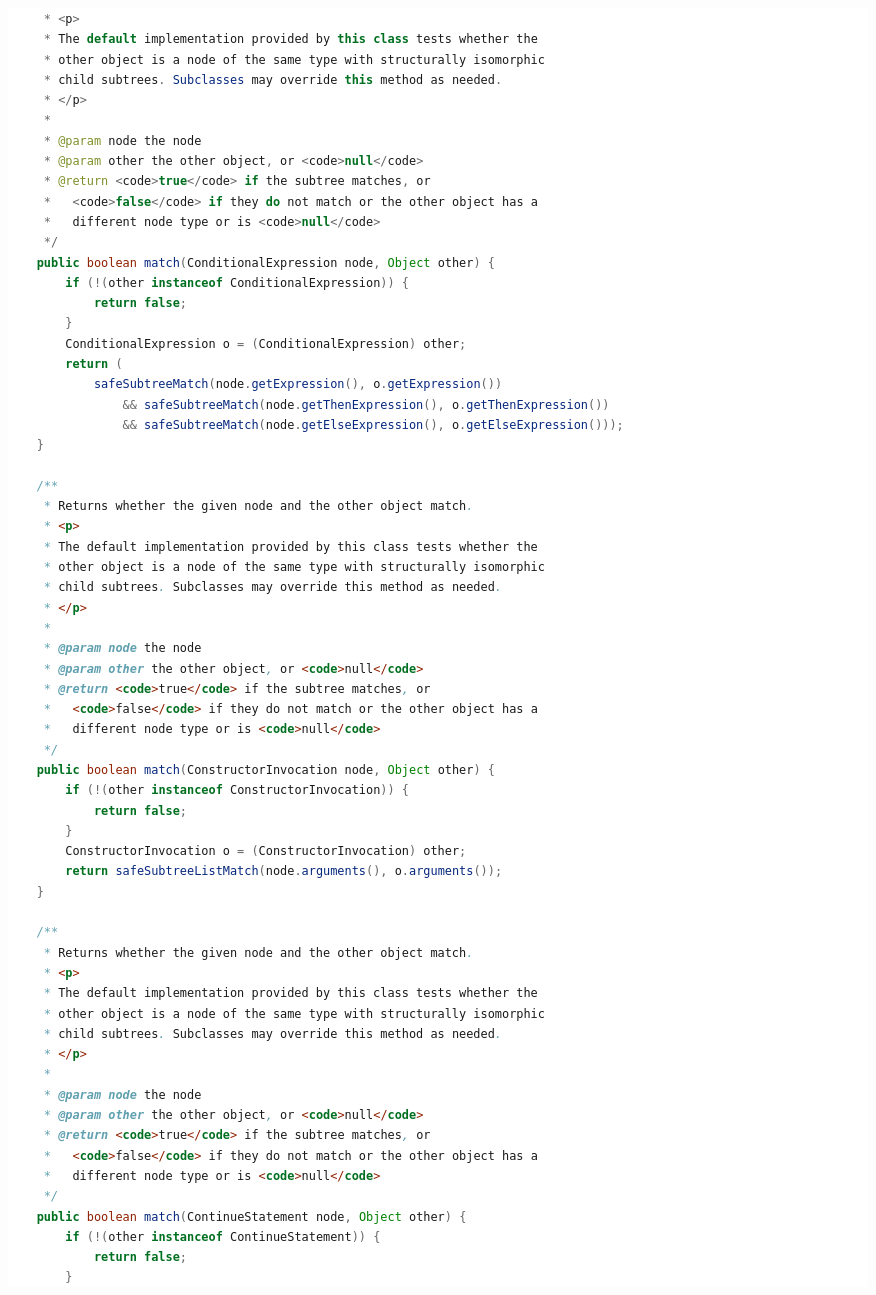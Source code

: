 ```java
	 * <p>
	 * The default implementation provided by this class tests whether the
	 * other object is a node of the same type with structurally isomorphic
	 * child subtrees. Subclasses may override this method as needed.
	 * </p>
	 * 
	 * @param node the node
	 * @param other the other object, or <code>null</code>
	 * @return <code>true</code> if the subtree matches, or 
	 *   <code>false</code> if they do not match or the other object has a
	 *   different node type or is <code>null</code>
	 */
	public boolean match(ConditionalExpression node, Object other) {
		if (!(other instanceof ConditionalExpression)) {
			return false;
		}
		ConditionalExpression o = (ConditionalExpression) other;
		return (
			safeSubtreeMatch(node.getExpression(), o.getExpression())
				&& safeSubtreeMatch(node.getThenExpression(), o.getThenExpression())
				&& safeSubtreeMatch(node.getElseExpression(), o.getElseExpression()));
	}

	/**
	 * Returns whether the given node and the other object match.
	 * <p>
	 * The default implementation provided by this class tests whether the
	 * other object is a node of the same type with structurally isomorphic
	 * child subtrees. Subclasses may override this method as needed.
	 * </p>
	 * 
	 * @param node the node
	 * @param other the other object, or <code>null</code>
	 * @return <code>true</code> if the subtree matches, or 
	 *   <code>false</code> if they do not match or the other object has a
	 *   different node type or is <code>null</code>
	 */
	public boolean match(ConstructorInvocation node, Object other) {
		if (!(other instanceof ConstructorInvocation)) {
			return false;
		}
		ConstructorInvocation o = (ConstructorInvocation) other;
		return safeSubtreeListMatch(node.arguments(), o.arguments());
	}

	/**
	 * Returns whether the given node and the other object match.
	 * <p>
	 * The default implementation provided by this class tests whether the
	 * other object is a node of the same type with structurally isomorphic
	 * child subtrees. Subclasses may override this method as needed.
	 * </p>
	 * 
	 * @param node the node
	 * @param other the other object, or <code>null</code>
	 * @return <code>true</code> if the subtree matches, or 
	 *   <code>false</code> if they do not match or the other object has a
	 *   different node type or is <code>null</code>
	 */
	public boolean match(ContinueStatement node, Object other) {
		if (!(other instanceof ContinueStatement)) {
			return false;
		}
```